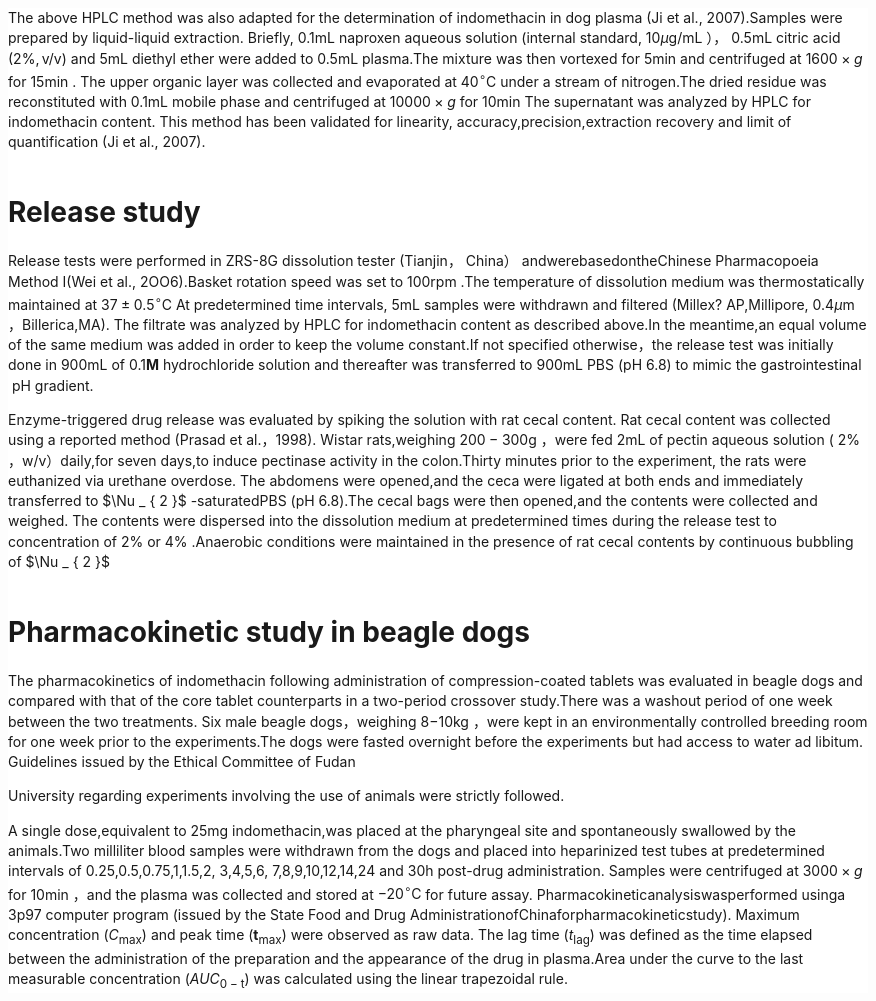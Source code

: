 The above HPLC method was also adapted for the determination of indomethacin in dog plasma (Ji et al., 2007).Samples were prepared by liquid-liquid extraction. Briefly, $0 . 1 \mathrm { m L }$ naproxen aqueous solution (internal standard, $1 0 \mu \mathrm { g / m L }$ ）， $0 . 5 \mathrm { m L }$ citric acid $( 2 \% , \mathrm { v / v ) }$ and $5 \mathrm { m L }$ diethyl ether were added to $0 . 5 \mathrm { m L }$ plasma.The mixture was then vortexed for $5 \mathrm { { m i n } }$ and centrifuged at $1 6 0 0 \times g$ for $1 5 \mathrm { m i n }$ . The upper organic layer was collected and evaporated at $4 0 ^ { \circ } \mathrm { C }$ under a stream of nitrogen.The dried residue was reconstituted with $0 . 1 \mathrm { m L }$ mobile phase and centrifuged at $1 0 0 0 0 \times g$ for $1 0 \mathrm { m i n }$ The supernatant was analyzed by HPLC for indomethacin content. This method has been validated for linearity, accuracy,precision,extraction recovery and limit of quantification (Ji et al., 2007).

# Release study

Release tests were performed in ZRS-8G dissolution tester (Tianjin， China） andwerebasedontheChinese Pharmacopoeia Method I(Wei et al., 2OO6).Basket rotation speed was set to $1 0 0 \mathrm { r p m }$ .The temperature of dissolution medium was thermostatically maintained at $3 7 \pm 0 . 5 ^ { \circ } \mathrm { C }$ At predetermined time intervals, $5 \mathrm { m L }$ samples were withdrawn and filtered (Millex? AP,Millipore, $0 . 4 \mu \mathrm { m }$ ，Billerica,MA). The filtrate was analyzed by HPLC for indomethacin content as described above.In the meantime,an equal volume of the same medium was added in order to keep the volume constant.If not specified otherwise，the release test was initially done in $9 0 0 \mathrm { m L }$ of $0 . 1 \mathbf { M }$ hydrochloride solution and thereafter was transferred to $9 0 0 \mathrm { m L }$ PBS $\mathrm { ( p H ~ 6 . 8 ) }$ to mimic the gastrointestinal $\mathrm { \ p H }$ gradient.

Enzyme-triggered drug release was evaluated by spiking the solution with rat cecal content. Rat cecal content was collected using a reported method (Prasad et al.，1998). Wistar rats,weighing $2 0 0 { - } 3 0 0 \mathrm { g }$ ，were fed $2 \mathrm { m L }$ of pectin aqueous solution ( $2 \%$ ，w/v）daily,for seven days,to induce pectinase activity in the colon.Thirty minutes prior to the experiment, the rats were euthanized via urethane overdose. The abdomens were opened,and the ceca were ligated at both ends and immediately transferred to $\Nu _ { 2 }$ -saturatedPBS $\mathrm { ( p H }$ 6.8).The cecal bags were then opened,and the contents were collected and weighed. The contents were dispersed into the dissolution medium at predetermined times during the release test to concentration of $2 \%$ or $4 \%$ .Anaerobic conditions were maintained in the presence of rat cecal contents by continuous bubbling of $\Nu _ { 2 }$

# Pharmacokinetic study in beagle dogs

The pharmacokinetics of indomethacin following administration of compression-coated tablets was evaluated in beagle dogs and compared with that of the core tablet counterparts in a two-period crossover study.There was a washout period of one week between the two treatments. Six male beagle dogs，weighing $8 { \mathrm { - } } 1 0 \mathrm { k g }$ ，were kept in an environmentally controlled breeding room for one week prior to the experiments.The dogs were fasted overnight before the experiments but had access to water ad libitum. Guidelines issued by the Ethical Committee of Fudan

University regarding experiments involving the use of animals were strictly followed.

A single dose,equivalent to $2 5 \mathrm { m g }$ indomethacin,was placed at the pharyngeal site and spontaneously swallowed by the animals.Two milliliter blood samples were withdrawn from the dogs and placed into heparinized test tubes at predetermined intervals of 0.25,0.5,0.75,1,1.5,2, 3,4,5,6, 7,8,9,10,12,14,24 and $3 0 \mathrm { h }$ post-drug administration. Samples were centrifuged at $3 0 0 0 \times g$ for $1 0 \mathrm { m i n }$ ，and the plasma was collected and stored at $- 2 0 ^ { \circ } \mathrm { C }$ for future assay. Pharmacokineticanalysiswasperformed usinga $3 \mathrm { p } 9 7$ computer program (issued by the State Food and Drug AdministrationofChinaforpharmacokineticstudy). Maximum concentration $( C _ { \mathrm { m a x } } )$ and peak time $( \boldsymbol { t } _ { \mathrm { m a x } } )$ were observed as raw data. The lag time $( t _ { \mathrm { l a g } } )$ was defined as the time elapsed between the administration of the preparation and the appearance of the drug in plasma.Area under the curve to the last measurable concentration $( A U C _ { 0 - \mathrm { t } } )$ was calculated using the linear trapezoidal rule.
